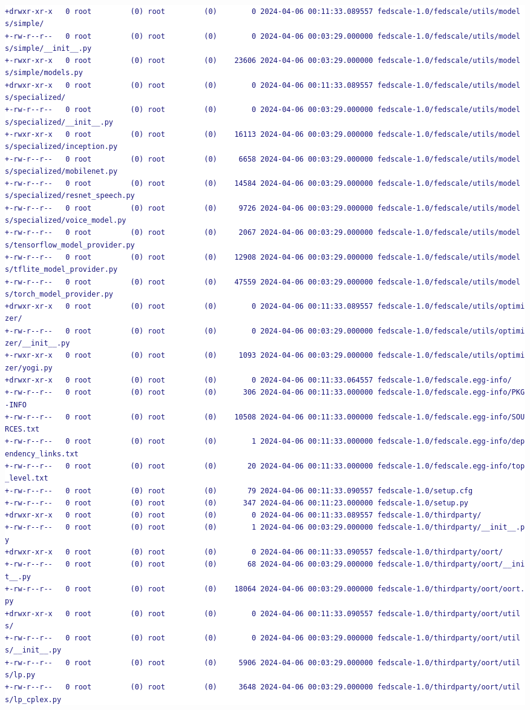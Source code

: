 ```diff
+drwxr-xr-x   0 root         (0) root         (0)        0 2024-04-06 00:11:33.089557 fedscale-1.0/fedscale/utils/models/simple/
+-rw-r--r--   0 root         (0) root         (0)        0 2024-04-06 00:03:29.000000 fedscale-1.0/fedscale/utils/models/simple/__init__.py
+-rwxr-xr-x   0 root         (0) root         (0)    23606 2024-04-06 00:03:29.000000 fedscale-1.0/fedscale/utils/models/simple/models.py
+drwxr-xr-x   0 root         (0) root         (0)        0 2024-04-06 00:11:33.089557 fedscale-1.0/fedscale/utils/models/specialized/
+-rw-r--r--   0 root         (0) root         (0)        0 2024-04-06 00:03:29.000000 fedscale-1.0/fedscale/utils/models/specialized/__init__.py
+-rwxr-xr-x   0 root         (0) root         (0)    16113 2024-04-06 00:03:29.000000 fedscale-1.0/fedscale/utils/models/specialized/inception.py
+-rw-r--r--   0 root         (0) root         (0)     6658 2024-04-06 00:03:29.000000 fedscale-1.0/fedscale/utils/models/specialized/mobilenet.py
+-rw-r--r--   0 root         (0) root         (0)    14584 2024-04-06 00:03:29.000000 fedscale-1.0/fedscale/utils/models/specialized/resnet_speech.py
+-rw-r--r--   0 root         (0) root         (0)     9726 2024-04-06 00:03:29.000000 fedscale-1.0/fedscale/utils/models/specialized/voice_model.py
+-rw-r--r--   0 root         (0) root         (0)     2067 2024-04-06 00:03:29.000000 fedscale-1.0/fedscale/utils/models/tensorflow_model_provider.py
+-rw-r--r--   0 root         (0) root         (0)    12908 2024-04-06 00:03:29.000000 fedscale-1.0/fedscale/utils/models/tflite_model_provider.py
+-rw-r--r--   0 root         (0) root         (0)    47559 2024-04-06 00:03:29.000000 fedscale-1.0/fedscale/utils/models/torch_model_provider.py
+drwxr-xr-x   0 root         (0) root         (0)        0 2024-04-06 00:11:33.089557 fedscale-1.0/fedscale/utils/optimizer/
+-rw-r--r--   0 root         (0) root         (0)        0 2024-04-06 00:03:29.000000 fedscale-1.0/fedscale/utils/optimizer/__init__.py
+-rwxr-xr-x   0 root         (0) root         (0)     1093 2024-04-06 00:03:29.000000 fedscale-1.0/fedscale/utils/optimizer/yogi.py
+drwxr-xr-x   0 root         (0) root         (0)        0 2024-04-06 00:11:33.064557 fedscale-1.0/fedscale.egg-info/
+-rw-r--r--   0 root         (0) root         (0)      306 2024-04-06 00:11:33.000000 fedscale-1.0/fedscale.egg-info/PKG-INFO
+-rw-r--r--   0 root         (0) root         (0)    10508 2024-04-06 00:11:33.000000 fedscale-1.0/fedscale.egg-info/SOURCES.txt
+-rw-r--r--   0 root         (0) root         (0)        1 2024-04-06 00:11:33.000000 fedscale-1.0/fedscale.egg-info/dependency_links.txt
+-rw-r--r--   0 root         (0) root         (0)       20 2024-04-06 00:11:33.000000 fedscale-1.0/fedscale.egg-info/top_level.txt
+-rw-r--r--   0 root         (0) root         (0)       79 2024-04-06 00:11:33.090557 fedscale-1.0/setup.cfg
+-rw-r--r--   0 root         (0) root         (0)      347 2024-04-06 00:11:23.000000 fedscale-1.0/setup.py
+drwxr-xr-x   0 root         (0) root         (0)        0 2024-04-06 00:11:33.089557 fedscale-1.0/thirdparty/
+-rw-r--r--   0 root         (0) root         (0)        1 2024-04-06 00:03:29.000000 fedscale-1.0/thirdparty/__init__.py
+drwxr-xr-x   0 root         (0) root         (0)        0 2024-04-06 00:11:33.090557 fedscale-1.0/thirdparty/oort/
+-rw-r--r--   0 root         (0) root         (0)       68 2024-04-06 00:03:29.000000 fedscale-1.0/thirdparty/oort/__init__.py
+-rw-r--r--   0 root         (0) root         (0)    18064 2024-04-06 00:03:29.000000 fedscale-1.0/thirdparty/oort/oort.py
+drwxr-xr-x   0 root         (0) root         (0)        0 2024-04-06 00:11:33.090557 fedscale-1.0/thirdparty/oort/utils/
+-rw-r--r--   0 root         (0) root         (0)        0 2024-04-06 00:03:29.000000 fedscale-1.0/thirdparty/oort/utils/__init__.py
+-rw-r--r--   0 root         (0) root         (0)     5906 2024-04-06 00:03:29.000000 fedscale-1.0/thirdparty/oort/utils/lp.py
+-rw-r--r--   0 root         (0) root         (0)     3648 2024-04-06 00:03:29.000000 fedscale-1.0/thirdparty/oort/utils/lp_cplex.py
```